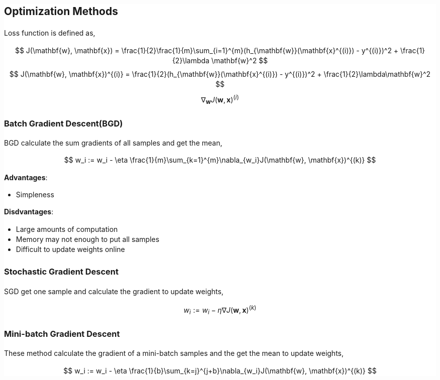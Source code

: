 ## Optimization Methods
<p>
Loss function is defined as,

$$
J(\mathbf{w}, \mathbf{x}) = \frac{1}{2}\frac{1}{m}\sum_{i=1}^{m}(h_{\mathbf{w}}(\mathbf{x}^{(i)}) - y^{(i)})^2 + \frac{1}{2}\lambda \mathbf{w}^2
$$
$$
J(\mathbf{w}, \mathbf{x})^{(i)} = \frac{1}{2}(h_{\mathbf{w}}(\mathbf{x}^{(i)}) - y^{(i)})^2 + \frac{1}{2}\lambda\mathbf{w}^2
$$
$$
\nabla_{\mathbf{w}} J(\mathbf{w}, \mathbf{x})^{(i)}
$$

</p >

### Batch Gradient Descent(BGD)
BGD calculate the sum gradients of all samples and get the mean,
<p>

$$
w_i := w_i - \eta \frac{1}{m}\sum_{k=1}^{m}\nabla_{w_i}J(\mathbf{w}, \mathbf{x})^{(k)}
$$

</p>

**Advantages**:
- Simpleness

**Disdvantages**:
- Large amounts of computation
- Memory may not enough to put all samples
- Difficult to update weights online

### Stochastic Gradient Descent
SGD get one sample and calculate the gradient to update weights,
<p>

$$
w_i := w_i - \eta \nabla J(\mathbf{w}, \mathbf{x})^{(k)}
$$

</p>

### Mini-batch Gradient Descent
These method calculate the gradient of a mini-batch samples and the get the mean to update weights,
<p>

$$
w_i := w_i - \eta \frac{1}{b}\sum_{k=j}^{j+b}\nabla_{w_i}J(\mathbf{w}, \mathbf{x})^{(k)}
$$
